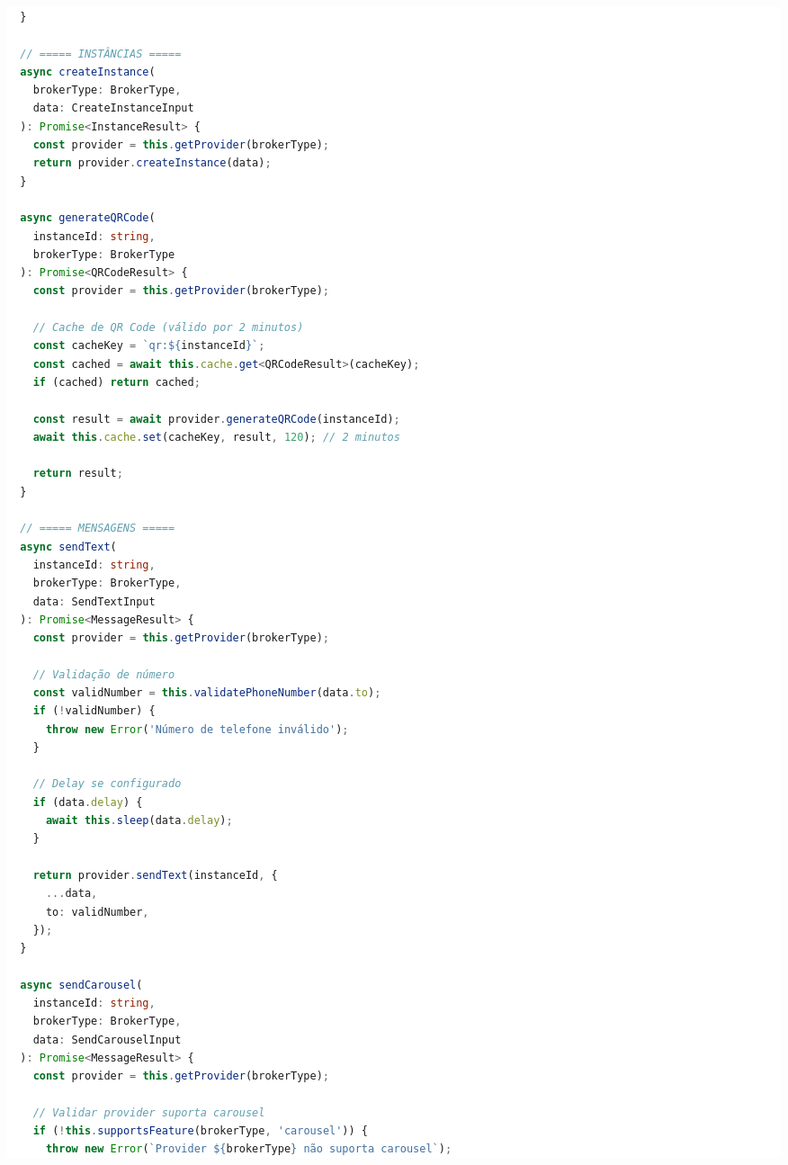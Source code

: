 ```typescript
  }

  // ===== INSTÂNCIAS =====
  async createInstance(
    brokerType: BrokerType,
    data: CreateInstanceInput
  ): Promise<InstanceResult> {
    const provider = this.getProvider(brokerType);
    return provider.createInstance(data);
  }

  async generateQRCode(
    instanceId: string,
    brokerType: BrokerType
  ): Promise<QRCodeResult> {
    const provider = this.getProvider(brokerType);

    // Cache de QR Code (válido por 2 minutos)
    const cacheKey = `qr:${instanceId}`;
    const cached = await this.cache.get<QRCodeResult>(cacheKey);
    if (cached) return cached;

    const result = await provider.generateQRCode(instanceId);
    await this.cache.set(cacheKey, result, 120); // 2 minutos

    return result;
  }

  // ===== MENSAGENS =====
  async sendText(
    instanceId: string,
    brokerType: BrokerType,
    data: SendTextInput
  ): Promise<MessageResult> {
    const provider = this.getProvider(brokerType);

    // Validação de número
    const validNumber = this.validatePhoneNumber(data.to);
    if (!validNumber) {
      throw new Error('Número de telefone inválido');
    }

    // Delay se configurado
    if (data.delay) {
      await this.sleep(data.delay);
    }

    return provider.sendText(instanceId, {
      ...data,
      to: validNumber,
    });
  }

  async sendCarousel(
    instanceId: string,
    brokerType: BrokerType,
    data: SendCarouselInput
  ): Promise<MessageResult> {
    const provider = this.getProvider(brokerType);

    // Validar provider suporta carousel
    if (!this.supportsFeature(brokerType, 'carousel')) {
      throw new Error(`Provider ${brokerType} não suporta carousel`);
```